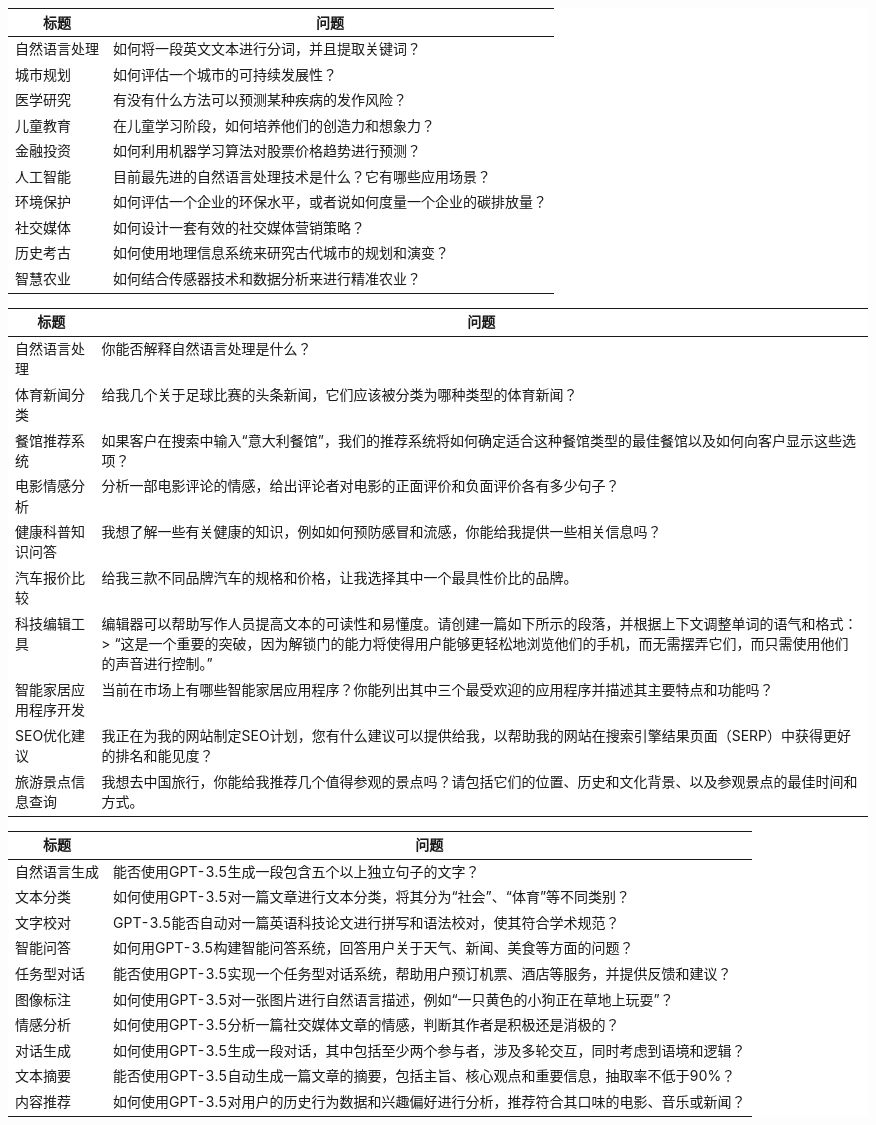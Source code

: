 | 标题 | 问题 |
| --- | --- |
| 自然语言处理 | 如何将一段英文文本进行分词，并且提取关键词？ |
| 城市规划 | 如何评估一个城市的可持续发展性？ |
| 医学研究 | 有没有什么方法可以预测某种疾病的发作风险？ |
| 儿童教育 | 在儿童学习阶段，如何培养他们的创造力和想象力？ |
| 金融投资 | 如何利用机器学习算法对股票价格趋势进行预测？ |
| 人工智能 | 目前最先进的自然语言处理技术是什么？它有哪些应用场景？ |
| 环境保护 | 如何评估一个企业的环保水平，或者说如何度量一个企业的碳排放量？ |
| 社交媒体 | 如何设计一套有效的社交媒体营销策略？ |
| 历史考古 | 如何使用地理信息系统来研究古代城市的规划和演变？ |
| 智慧农业 | 如何结合传感器技术和数据分析来进行精准农业？ |

| 标题           | 问题                                                                                                                                                                                                                      |
|--------------|---------------------------------------------------------------------------------------------------------------------------------------------------------------------------------------------------------------------------|
| 自然语言处理     | 你能否解释自然语言处理是什么？                                                                                                                                                                                                   |
| 体育新闻分类     | 给我几个关于足球比赛的头条新闻，它们应该被分类为哪种类型的体育新闻？                                                                                                                                                                          |
| 餐馆推荐系统     | 如果客户在搜索中输入“意大利餐馆”，我们的推荐系统将如何确定适合这种餐馆类型的最佳餐馆以及如何向客户显示这些选项？                                                                                                                                        |
| 电影情感分析     | 分析一部电影评论的情感，给出评论者对电影的正面评价和负面评价各有多少句子？                                                                                                                                                                        |
| 健康科普知识问答   | 我想了解一些有关健康的知识，例如如何预防感冒和流感，你能给我提供一些相关信息吗？                                                                                                                                                                      |
| 汽车报价比较     | 给我三款不同品牌汽车的规格和价格，让我选择其中一个最具性价比的品牌。                                                                                                                                                                             |
| 科技编辑工具     | 编辑器可以帮助写作人员提高文本的可读性和易懂度。请创建一篇如下所示的段落，并根据上下文调整单词的语气和格式：     > “这是一个重要的突破，因为解锁门的能力将使得用户能够更轻松地浏览他们的手机，而无需摆弄它们，而只需使用他们的声音进行控制。” |
| 智能家居应用程序开发 | 当前在市场上有哪些智能家居应用程序？你能列出其中三个最受欢迎的应用程序并描述其主要特点和功能吗？                                                                                                                                                    |
| SEO优化建议    | 我正在为我的网站制定SEO计划，您有什么建议可以提供给我，以帮助我的网站在搜索引擎结果页面（SERP）中获得更好的排名和能见度？                                                                                                                  |
| 旅游景点信息查询   | 我想去中国旅行，你能给我推荐几个值得参观的景点吗？请包括它们的位置、历史和文化背景、以及参观景点的最佳时间和方式。                                                                                                                                        |

| 标题                          | 问题                                                                                                                                      |
|-----------------------------|-------------------------------------------------------------------------------------------------------------------------------------------|
| 自然语言生成                | 能否使用GPT-3.5生成一段包含五个以上独立句子的文字？                                                                                    |
| 文本分类                    | 如何使用GPT-3.5对一篇文章进行文本分类，将其分为“社会”、“体育”等不同类别？                                                           |
| 文字校对                    | GPT-3.5能否自动对一篇英语科技论文进行拼写和语法校对，使其符合学术规范？                                                                 |
| 智能问答                    | 如何用GPT-3.5构建智能问答系统，回答用户关于天气、新闻、美食等方面的问题？                                                            |
| 任务型对话                  | 能否使用GPT-3.5实现一个任务型对话系统，帮助用户预订机票、酒店等服务，并提供反馈和建议？                                                |
| 图像标注                    | 如何使用GPT-3.5对一张图片进行自然语言描述，例如“一只黄色的小狗正在草地上玩耍”？                                                         |
| 情感分析                    | 如何使用GPT-3.5分析一篇社交媒体文章的情感，判断其作者是积极还是消极的？                                                               |
| 对话生成                    | 如何使用GPT-3.5生成一段对话，其中包括至少两个参与者，涉及多轮交互，同时考虑到语境和逻辑？                                              |
| 文本摘要                    | 能否使用GPT-3.5自动生成一篇文章的摘要，包括主旨、核心观点和重要信息，抽取率不低于90%？                                                 |
| 内容推荐                    | 如何使用GPT-3.5对用户的历史行为数据和兴趣偏好进行分析，推荐符合其口味的电影、音乐或新闻？                                             |
